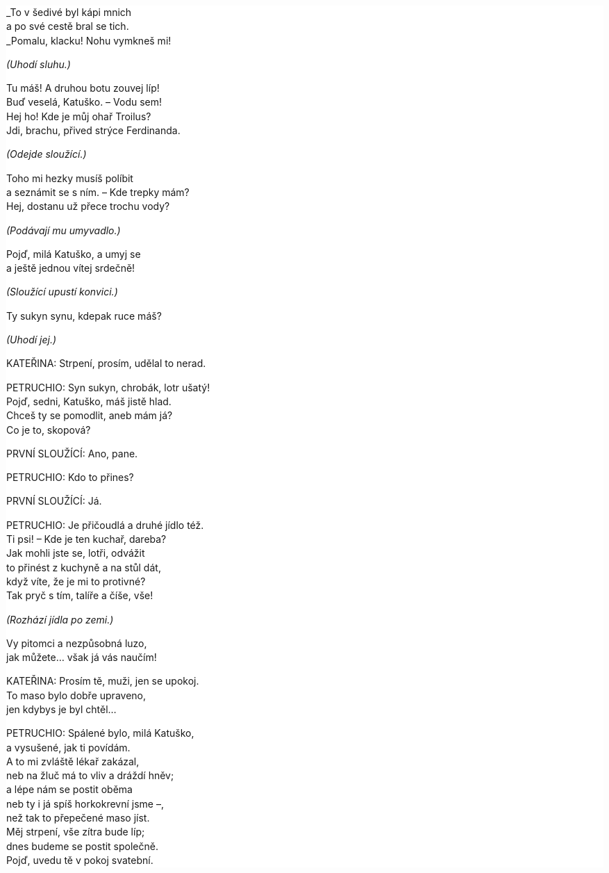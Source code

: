 _To v šedivé byl kápi mnich  
a po své cestě bral se tich.  
_Pomalu, klacku! Nohu vymkneš mi!

_(Uhodí sluhu.)_

Tu máš! A druhou botu zouvej líp!  
Buď veselá, Katuško. – Vodu sem!  
Hej ho! Kde je můj ohař Troilus?  
Jdi, brachu, přived strýce Ferdinanda.

_(Odejde sloužící.)_

Toho mi hezky musíš políbit  
a seznámit se s ním. – Kde trepky mám?  
Hej, dostanu už přece trochu vody?

_(Podávají mu umyvadlo.)_

Pojď, milá Katuško, a umyj se  
a ještě jednou vítej srdečně!

_(Sloužící upustí konvici.)_

Ty sukyn synu, kdepak ruce máš?

_(Uhodí jej.)_

KATEŘINA: Strpení, prosím, udělal to nerad.

PETRUCHIO: Syn sukyn, chrobák, lotr ušatý!  
Pojď, sedni, Katuško, máš jistě hlad.  
Chceš ty se pomodlit, aneb mám já?  
Co je to, skopová?

PRVNÍ SLOUŽÍCÍ: Ano, pane.

PETRUCHIO: Kdo to přines?

PRVNÍ SLOUŽÍCÍ: Já.

PETRUCHIO: Je přičoudlá a druhé jídlo též.  
Ti psi! – Kde je ten kuchař, dareba?  
Jak mohli jste se, lotři, odvážit  
to přinést z kuchyně a na stůl dát,  
když víte, že je mi to protivné?  
Tak pryč s tím, talíře a číše, vše!

_(Rozhází jídla po zemi.)_

Vy pitomci a nezpůsobná luzo,  
jak můžete… však já vás naučím!

KATEŘINA: Prosím tě, muži, jen se upokoj.  
To maso bylo dobře upraveno,  
jen kdybys je byl chtěl…

PETRUCHIO: Spálené bylo, milá Katuško,  
a vysušené, jak ti povídám.  
A to mi zvláště lékař zakázal,  
neb na žluč má to vliv a dráždí hněv;  
a lépe nám se postit oběma  
neb ty i já spíš horkokrevní jsme –,  
než tak to přepečené maso jíst.  
Měj strpení, vše zítra bude líp;  
dnes budeme se postit společně.  
Pojď, uvedu tě v pokoj svatební.
